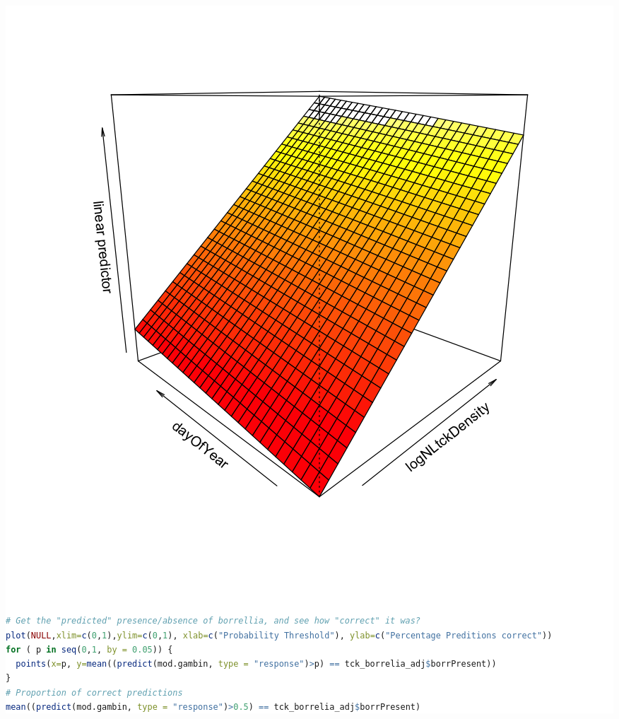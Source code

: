 ![png](output_30_0.png)



```R
# Get the "predicted" presence/absence of borrellia, and see how "correct" it was?
plot(NULL,xlim=c(0,1),ylim=c(0,1), xlab=c("Probability Threshold"), ylab=c("Percentage Preditions correct"))
for ( p in seq(0,1, by = 0.05)) {
  points(x=p, y=mean((predict(mod.gambin, type = "response")>p) == tck_borrelia_adj$borrPresent))
}
# Proportion of correct predictions
mean((predict(mod.gambin, type = "response")>0.5) == tck_borrelia_adj$borrPresent)

```
